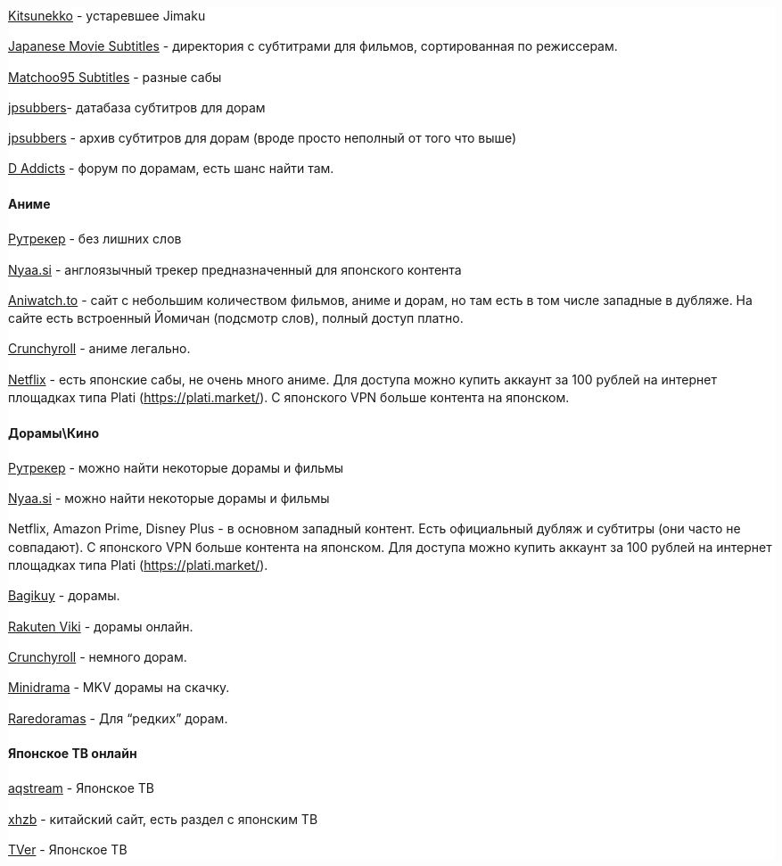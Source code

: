[Kitsunekko](https://kitsunekko.net/dirlist.php?dir=subtitles%2Fjapanese%2F) - устаревшее Jimaku

[Japanese Movie Subtitles](https://github.com/eurusdagr/Japanese-Movies-Subtitles) - директория с субтитрами для фильмов, сортированная по режиссерам.

[Matchoo95 Subtitles](https://github.com/Matchoo95/JP-Subtitles) - разные сабы

[jpsubbers](https://jpsubbers.com/Japanese-Subtitles/index.php?p=/@Mains)- датабаза субтитров для дорам

[jpsubbers](https://mega.nz/file/1jxFWIQS#zBcqYf0tI6us1mYrJvFfPBIsCrSVxqyfrvUpYXyTZHc) - архив субтитров для дорам (вроде просто неполный от того что выше)

[D Addicts](https://www.d-addicts.com/) - форум по дорамам, есть шанс найти там.

#### Аниме

[Рутрекер](https://rutracker.org/forum/index.php) - без лишних слов

[Nyaa.si](https://nyaa.si/?q=&f=0&c=1_4) - англоязычный трекер предназначенный для японского контента

[Aniwatch.to](https://aniwatch.to/) - сайт с небольшим количеством фильмов, аниме и дорам, но там есть в том числе западные в дубляже. На сайте есть встроенный Йомичан (подсмотр слов), полный доступ платно.

[Crunchyroll](https://www.crunchyroll.com/) - аниме легально. 

[Netflix](https://www.netflix.com/ge/) - есть японские сабы, не очень много аниме. Для доступа можно купить аккаунт за 100 рублей на интернет площадках типа Plati (https://plati.market/).  С японского VPN больше контента на японском.

#### Дорамы\Кино

[Рутрекер](https://rutracker.org/forum/index.php) - можно найти некоторые дорамы и фильмы

[Nyaa.si](https://nyaa.si/?q=&f=0&c=1_4) - можно найти некоторые дорамы и фильмы

Netflix, Amazon Prime, Disney Plus - в основном западный контент. Есть официальный дубляж и субтитры (они часто не совпадают). С японского VPN больше контента на японском.
Для доступа можно купить аккаунт за 100 рублей на интернет площадках типа Plati (https://plati.market/). 

[Bagikuy](https://bagikuy.com/) - дорамы.

[Rakuten Viki](https://www.viki.com/explore?country=japan&sort=all_time) - дорамы онлайн.

[Crunchyroll](https://www.crunchyroll.com/) - немного дорам. 

[Minidrama](https://minidrama.net/j-drama/) - MKV дорамы на скачку.

[Raredoramas](https://raredoramas.info/) - Для “редких” дорам.

#### Японское ТВ онлайн

[aqstream](https://aqstream.com/jp) - Японское ТВ

[xhzb](https://www.xhzb.tw/tv-list-10100.html) - китайский сайт, есть раздел с японским ТВ

[TVer](https://tver.jp/) - Японское ТВ
